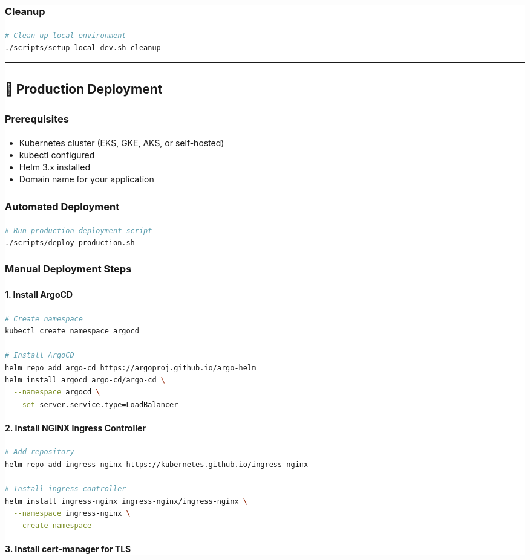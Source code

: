### Cleanup

```bash
# Clean up local environment
./scripts/setup-local-dev.sh cleanup
```

---

## 🚀 Production Deployment

### Prerequisites

- Kubernetes cluster (EKS, GKE, AKS, or self-hosted)
- kubectl configured
- Helm 3.x installed
- Domain name for your application

### Automated Deployment

```bash
# Run production deployment script
./scripts/deploy-production.sh
```

### Manual Deployment Steps

#### 1. Install ArgoCD

```bash
# Create namespace
kubectl create namespace argocd

# Install ArgoCD
helm repo add argo-cd https://argoproj.github.io/argo-helm
helm install argocd argo-cd/argo-cd \
  --namespace argocd \
  --set server.service.type=LoadBalancer
```

#### 2. Install NGINX Ingress Controller

```bash
# Add repository
helm repo add ingress-nginx https://kubernetes.github.io/ingress-nginx

# Install ingress controller
helm install ingress-nginx ingress-nginx/ingress-nginx \
  --namespace ingress-nginx \
  --create-namespace
```

#### 3. Install cert-manager for TLS
